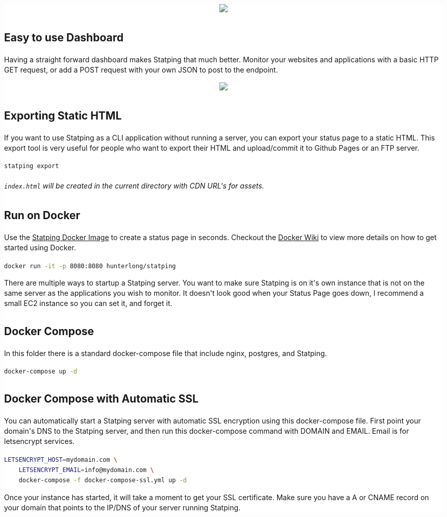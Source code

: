 <p align="center">
<img width="100%" src="https://img.cjx.io/statupsc2.png">
</p>

## Easy to use Dashboard
Having a straight forward dashboard makes Statping that much better. Monitor your websites and applications with a basic HTTP GET request, or add a POST request with your own JSON to post to the endpoint.
<p align="center">
<img width="80%" src="https://img.cjx.io/statping_settings.gif">
</p>

## Exporting Static HTML
If you want to use Statping as a CLI application without running a server, you can export your status page to a static HTML.
This export tool is very useful for people who want to export their HTML and upload/commit it to Github Pages or an FTP server.
```dash
statping export
```
###### `index.html` will be created in the current directory with CDN URL's for assets.

## Run on Docker
Use the [Statping Docker Image](https://hub.docker.com/r/hunterlong/statping) to create a status page in seconds. Checkout the [Docker Wiki](https://github.com/britannic/statping/wiki/Docker) to view more details on how to get started using Docker.
```bash
docker run -it -p 8080:8080 hunterlong/statping
```
There are multiple ways to startup a Statping server. You want to make sure Statping is on it's own instance that is not on the same server as the applications you wish to monitor. It doesn't look good when your Status Page goes down, I recommend a small EC2 instance so you can set it, and forget it.

## Docker Compose
In this folder there is a standard docker-compose file that include nginx, postgres, and Statping.
```bash
docker-compose up -d
```

## Docker Compose with Automatic SSL
You can automatically start a Statping server with automatic SSL encryption using this docker-compose file. First point your domain's DNS to the Statping server, and then run this docker-compose command with DOMAIN and EMAIL. Email is for letsencrypt services.
```bash
LETSENCRYPT_HOST=mydomain.com \
    LETSENCRYPT_EMAIL=info@mydomain.com \
    docker-compose -f docker-compose-ssl.yml up -d
```
Once your instance has started, it will take a moment to get your SSL certificate. Make sure you have a A or CNAME record on your domain that points to the IP/DNS of your server running Statping.
